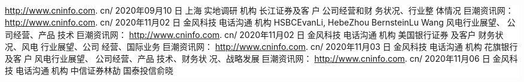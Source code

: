 http://www.cninfo.com.
cn/
2020年09月10
日
上海
实地调研
机构
长江证券及客
户
公司经营和财
务状况、行业整
体情况
巨潮资讯网：
http://www.cninfo.com.
cn/
2020年11月02
日
金风科技
电话沟通
机构
HSBCEvanLi,
HebeZhou
BernsteinLu
Wang
风电行业展望、
公司经营、产品
技术
巨潮资讯网：
http://www.cninfo.com.
cn/
2020年11月02
日
金风科技
电话沟通
机构
美国银行证券
及客户
财务状况、风电
行业展望、公司
经营、国际业务
巨潮资讯网：
http://www.cninfo.com.
cn/
2020年11月03
日
金风科技
电话沟通
机构
花旗银行及客
户
风电行业展望、
公司经营、产品
技术、财务状
况、战略发展
巨潮资讯网：
http://www.cninfo.com.
cn/
2020年11月06
日
金风科技
电话沟通
机构
中信证券林劼
国泰投信俞晓